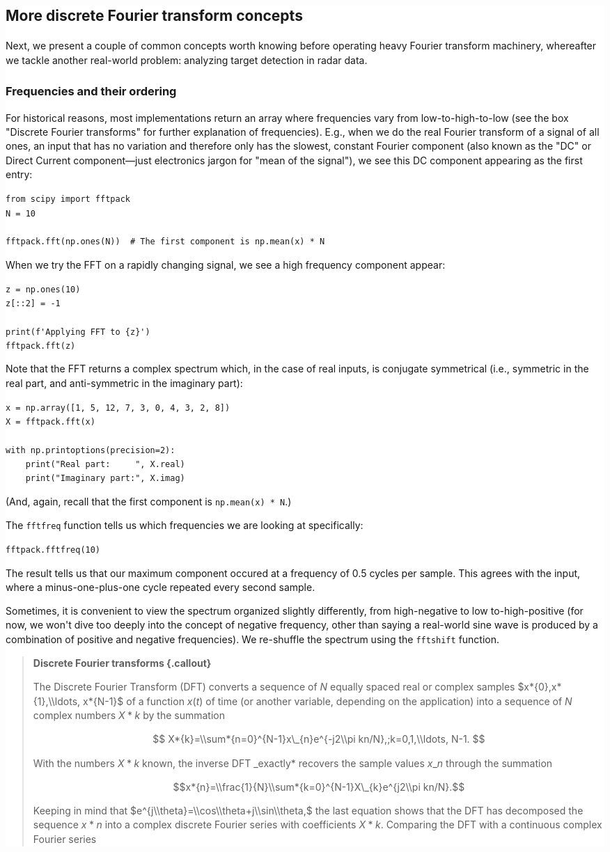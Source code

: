 More discrete Fourier transform concepts
----------------------------------------

Next, we present a couple of common concepts worth knowing before operating heavy Fourier transform machinery, whereafter we tackle another real-world problem: analyzing target detection in radar data.

### Frequencies and their ordering

For historical reasons, most implementations return an array where frequencies vary from low-to-high-to-low (see the box "Discrete Fourier transforms" for further explanation of frequencies). E.g., when we do the real Fourier transform of a signal of all ones, an input that has no variation and therefore only has the slowest, constant Fourier component (also known as the "DC" or Direct Current component—just electronics jargon for "mean of the signal"), we see this DC component appearing as the first entry:

    from scipy import fftpack
    N = 10

    fftpack.fft(np.ones(N))  # The first component is np.mean(x) * N

When we try the FFT on a rapidly changing signal, we see a high frequency component appear:

    z = np.ones(10)
    z[::2] = -1

    print(f'Applying FFT to {z}')
    fftpack.fft(z)

Note that the FFT returns a complex spectrum which, in the case of real inputs, is conjugate symmetrical (i.e., symmetric in the real part, and anti-symmetric in the imaginary part):

    x = np.array([1, 5, 12, 7, 3, 0, 4, 3, 2, 8])
    X = fftpack.fft(x)

    with np.printoptions(precision=2):
        print("Real part:     ", X.real)
        print("Imaginary part:", X.imag)

(And, again, recall that the first component is `np.mean(x) * N`.)

The `fftfreq` function tells us which frequencies we are looking at specifically:

    fftpack.fftfreq(10)

The result tells us that our maximum component occured at a frequency of 0.5 cycles per sample. This agrees with the input, where a minus-one-plus-one cycle repeated every second sample.

Sometimes, it is convenient to view the spectrum organized slightly differently, from high-negative to low to-high-positive (for now, we won't dive too deeply into the concept of negative frequency, other than saying a real-world sine wave is produced by a combination of positive and negative frequencies). We re-shuffle the spectrum using the `fftshift` function.

> **Discrete Fourier transforms {.callout}**
>
> The Discrete Fourier Transform (DFT) converts a sequence of $N$ equally spaced real or complex samples $x*{0},x*{1},\\ldots, x*{N-1}$ of a function $x(t)$ of time (or another variable, depending on the application) into a sequence of $N$ complex numbers $X*{k}$ by the summation
>
> $$ X*{k}=\\sum*{n=0}^{N-1}x\_{n}e^{-j2\\pi kn/N},;k=0,1,\\ldots, N-1. $$
>
> With the numbers $X*{k}$ known, the inverse DFT \_exactly* recovers the sample values $x\_{n}$ through the summation
>
> $$x*{n}=\\frac{1}{N}\\sum*{k=0}^{N-1}X\_{k}e^{j2\\pi kn/N}.$$
>
> Keeping in mind that $e^{j\\theta}=\\cos\\theta+j\\sin\\theta,$ the last equation shows that the DFT has decomposed the sequence $x*{n}$ into a complex discrete Fourier series with coefficients $X*{k}$. Comparing the DFT with a continuous complex Fourier series
>